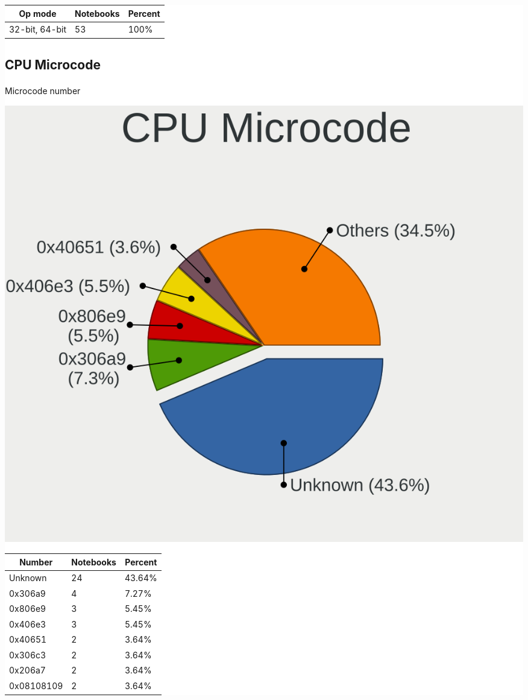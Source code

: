 
| Op mode        | Notebooks | Percent |
|----------------|-----------|---------|
| 32-bit, 64-bit | 53        | 100%    |

CPU Microcode
-------------

Microcode number

![CPU Microcode](./images/pie_chart/cpu_microcode.svg)


| Number     | Notebooks | Percent |
|------------|-----------|---------|
| Unknown    | 24        | 43.64%  |
| 0x306a9    | 4         | 7.27%   |
| 0x806e9    | 3         | 5.45%   |
| 0x406e3    | 3         | 5.45%   |
| 0x40651    | 2         | 3.64%   |
| 0x306c3    | 2         | 3.64%   |
| 0x206a7    | 2         | 3.64%   |
| 0x08108109 | 2         | 3.64%   |